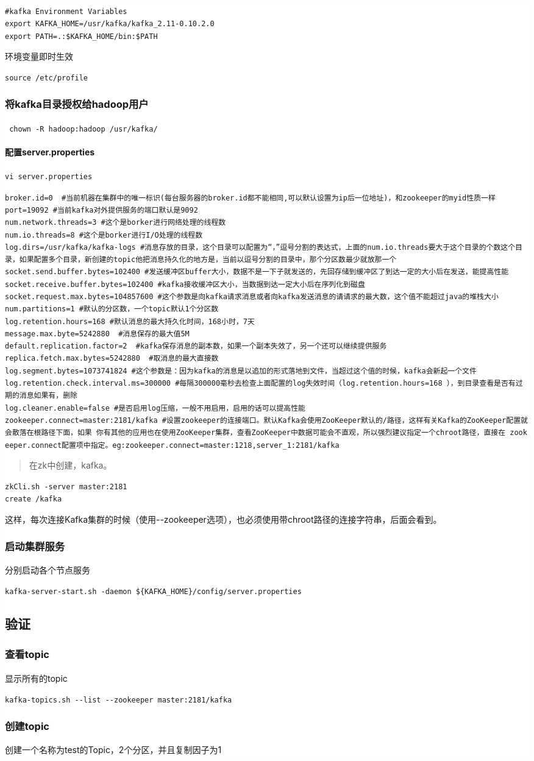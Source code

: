```
```
```
#kafka Environment Variables
export KAFKA_HOME=/usr/kafka/kafka_2.11-0.10.2.0
export PATH=.:$KAFKA_HOME/bin:$PATH
```
环境变量即时生效
```
source /etc/profile
```
### 将kafka目录授权给hadoop用户
```
 chown -R hadoop:hadoop /usr/kafka/
```
#### 配置server.properties
```
vi server.properties
```
```
broker.id=0  #当前机器在集群中的唯一标识(每台服务器的broker.id都不能相同,可以默认设置为ip后一位地址)，和zookeeper的myid性质一样
port=19092 #当前kafka对外提供服务的端口默认是9092
num.network.threads=3 #这个是borker进行网络处理的线程数
num.io.threads=8 #这个是borker进行I/O处理的线程数
log.dirs=/usr/kafka/kafka-logs #消息存放的目录，这个目录可以配置为“，”逗号分割的表达式，上面的num.io.threads要大于这个目录的个数这个目录，如果配置多个目录，新创建的topic他把消息持久化的地方是，当前以逗号分割的目录中，那个分区数最少就放那一个
socket.send.buffer.bytes=102400 #发送缓冲区buffer大小，数据不是一下子就发送的，先回存储到缓冲区了到达一定的大小后在发送，能提高性能
socket.receive.buffer.bytes=102400 #kafka接收缓冲区大小，当数据到达一定大小后在序列化到磁盘
socket.request.max.bytes=104857600 #这个参数是向kafka请求消息或者向kafka发送消息的请请求的最大数，这个值不能超过java的堆栈大小
num.partitions=1 #默认的分区数，一个topic默认1个分区数
log.retention.hours=168 #默认消息的最大持久化时间，168小时，7天
message.max.byte=5242880  #消息保存的最大值5M
default.replication.factor=2  #kafka保存消息的副本数，如果一个副本失效了，另一个还可以继续提供服务
replica.fetch.max.bytes=5242880  #取消息的最大直接数
log.segment.bytes=1073741824 #这个参数是：因为kafka的消息是以追加的形式落地到文件，当超过这个值的时候，kafka会新起一个文件
log.retention.check.interval.ms=300000 #每隔300000毫秒去检查上面配置的log失效时间（log.retention.hours=168 ），到目录查看是否有过期的消息如果有，删除
log.cleaner.enable=false #是否启用log压缩，一般不用启用，启用的话可以提高性能
zookeeper.connect=master:2181/kafka #设置zookeeper的连接端口。默认Kafka会使用ZooKeeper默认的/路径，这样有关Kafka的ZooKeeper配置就会散落在根路径下面，如果 你有其他的应用也在使用ZooKeeper集群，查看ZooKeeper中数据可能会不直观，所以强烈建议指定一个chroot路径，直接在 zookeeper.connect配置项中指定。eg:zookeeper.connect=master:1218,server_1:2181/kafka
```
> 在zk中创建，kafka。

```
zkCli.sh -server master:2181
create /kafka
```
这样，每次连接Kafka集群的时候（使用--zookeeper选项），也必须使用带chroot路径的连接字符串，后面会看到。

### 启动集群服务
分别启动各个节点服务
```
kafka-server-start.sh -daemon ${KAFKA_HOME}/config/server.properties
```
## 验证
### 查看topic
显示所有的topic
```
kafka-topics.sh --list --zookeeper master:2181/kafka
```
### 创建topic
创建一个名称为test的Topic，2个分区，并且复制因子为1
```
```